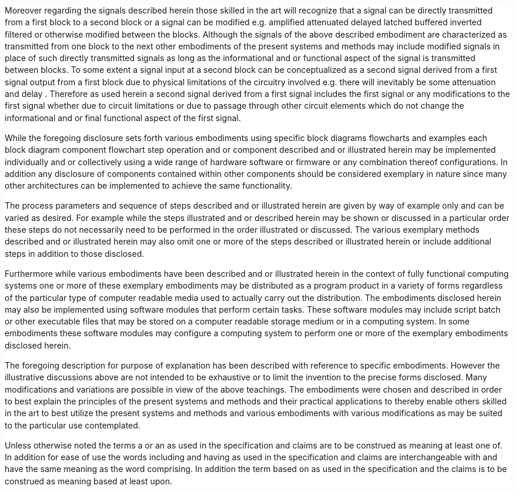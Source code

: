 Moreover regarding the signals described herein those skilled in the art will recognize that a signal can be directly transmitted from a first block to a second block or a signal can be modified e.g. amplified attenuated delayed latched buffered inverted filtered or otherwise modified between the blocks. Although the signals of the above described embodiment are characterized as transmitted from one block to the next other embodiments of the present systems and methods may include modified signals in place of such directly transmitted signals as long as the informational and or functional aspect of the signal is transmitted between blocks. To some extent a signal input at a second block can be conceptualized as a second signal derived from a first signal output from a first block due to physical limitations of the circuitry involved e.g. there will inevitably be some attenuation and delay . Therefore as used herein a second signal derived from a first signal includes the first signal or any modifications to the first signal whether due to circuit limitations or due to passage through other circuit elements which do not change the informational and or final functional aspect of the first signal.

While the foregoing disclosure sets forth various embodiments using specific block diagrams flowcharts and examples each block diagram component flowchart step operation and or component described and or illustrated herein may be implemented individually and or collectively using a wide range of hardware software or firmware or any combination thereof configurations. In addition any disclosure of components contained within other components should be considered exemplary in nature since many other architectures can be implemented to achieve the same functionality.

The process parameters and sequence of steps described and or illustrated herein are given by way of example only and can be varied as desired. For example while the steps illustrated and or described herein may be shown or discussed in a particular order these steps do not necessarily need to be performed in the order illustrated or discussed. The various exemplary methods described and or illustrated herein may also omit one or more of the steps described or illustrated herein or include additional steps in addition to those disclosed.

Furthermore while various embodiments have been described and or illustrated herein in the context of fully functional computing systems one or more of these exemplary embodiments may be distributed as a program product in a variety of forms regardless of the particular type of computer readable media used to actually carry out the distribution. The embodiments disclosed herein may also be implemented using software modules that perform certain tasks. These software modules may include script batch or other executable files that may be stored on a computer readable storage medium or in a computing system. In some embodiments these software modules may configure a computing system to perform one or more of the exemplary embodiments disclosed herein.

The foregoing description for purpose of explanation has been described with reference to specific embodiments. However the illustrative discussions above are not intended to be exhaustive or to limit the invention to the precise forms disclosed. Many modifications and variations are possible in view of the above teachings. The embodiments were chosen and described in order to best explain the principles of the present systems and methods and their practical applications to thereby enable others skilled in the art to best utilize the present systems and methods and various embodiments with various modifications as may be suited to the particular use contemplated.

Unless otherwise noted the terms a or an as used in the specification and claims are to be construed as meaning at least one of. In addition for ease of use the words including and having as used in the specification and claims are interchangeable with and have the same meaning as the word comprising. In addition the term based on as used in the specification and the claims is to be construed as meaning based at least upon. 

